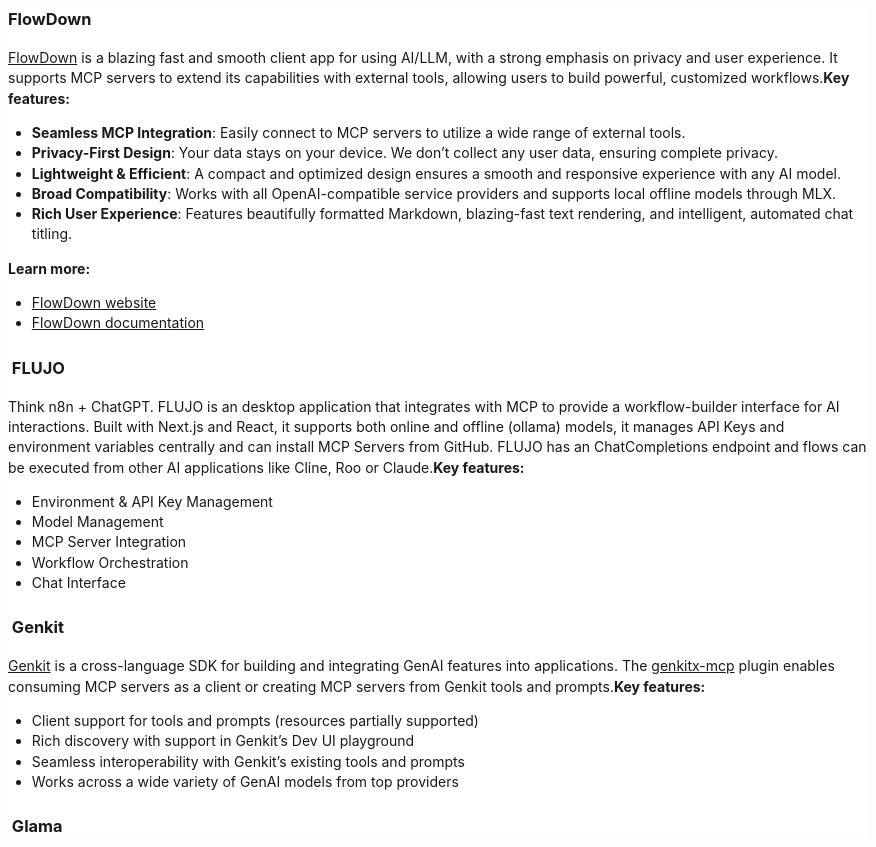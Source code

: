 ### [​](https://modelcontextprotocol.io/clients\#flowdown)  FlowDown

[FlowDown](https://github.com/Lakr233/FlowDown) is a blazing fast and smooth client app for using AI/LLM, with a strong emphasis on privacy and user experience. It supports MCP servers to extend its capabilities with external tools, allowing users to build powerful, customized workflows.**Key features:**

- **Seamless MCP Integration**: Easily connect to MCP servers to utilize a wide range of external tools.
- **Privacy-First Design**: Your data stays on your device. We don’t collect any user data, ensuring complete privacy.
- **Lightweight & Efficient**: A compact and optimized design ensures a smooth and responsive experience with any AI model.
- **Broad Compatibility**: Works with all OpenAI-compatible service providers and supports local offline models through MLX.
- **Rich User Experience**: Features beautifully formatted Markdown, blazing-fast text rendering, and intelligent, automated chat titling.

**Learn more:**

- [FlowDown website](https://flowdown.ai/)
- [FlowDown documentation](https://apps.qaq.wiki/docs/flowdown/)

### [​](https://modelcontextprotocol.io/clients\#flujo)  FLUJO

Think n8n + ChatGPT. FLUJO is an desktop application that integrates with MCP to provide a workflow-builder interface for AI interactions. Built with Next.js and React, it supports both online and offline (ollama) models, it manages API Keys and environment variables centrally and can install MCP Servers from GitHub. FLUJO has an ChatCompletions endpoint and flows can be executed from other AI applications like Cline, Roo or Claude.**Key features:**

- Environment & API Key Management
- Model Management
- MCP Server Integration
- Workflow Orchestration
- Chat Interface

### [​](https://modelcontextprotocol.io/clients\#genkit)  Genkit

[Genkit](https://github.com/firebase/genkit) is a cross-language SDK for building and integrating GenAI features into applications. The [genkitx-mcp](https://github.com/firebase/genkit/tree/main/js/plugins/mcp) plugin enables consuming MCP servers as a client or creating MCP servers from Genkit tools and prompts.**Key features:**

- Client support for tools and prompts (resources partially supported)
- Rich discovery with support in Genkit’s Dev UI playground
- Seamless interoperability with Genkit’s existing tools and prompts
- Works across a wide variety of GenAI models from top providers

### [​](https://modelcontextprotocol.io/clients\#glama)  Glama

